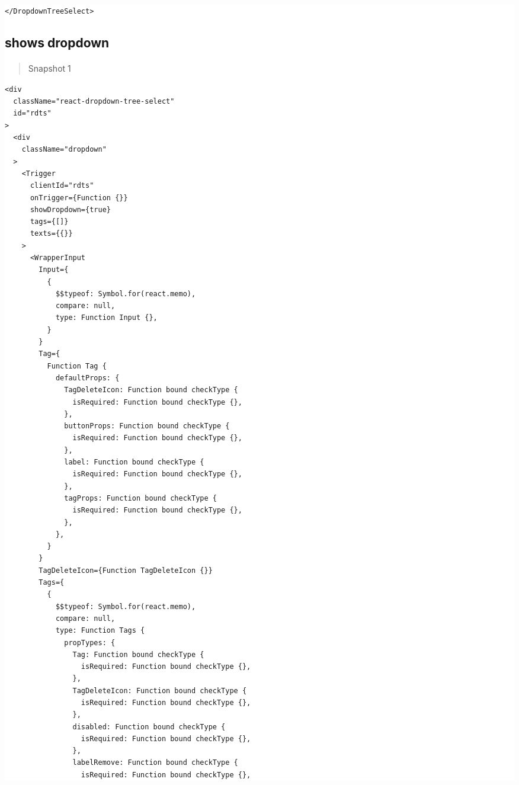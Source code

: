     </DropdownTreeSelect>

## shows dropdown

> Snapshot 1

    <div
      className="react-dropdown-tree-select"
      id="rdts"
    >
      <div
        className="dropdown"
      >
        <Trigger
          clientId="rdts"
          onTrigger={Function {}}
          showDropdown={true}
          tags={[]}
          texts={{}}
        >
          <WrapperInput
            Input={
              {
                $$typeof: Symbol.for(react.memo),
                compare: null,
                type: Function Input {},
              }
            }
            Tag={
              Function Tag {
                defaultProps: {
                  TagDeleteIcon: Function bound checkType {
                    isRequired: Function bound checkType {},
                  },
                  buttonProps: Function bound checkType {
                    isRequired: Function bound checkType {},
                  },
                  label: Function bound checkType {
                    isRequired: Function bound checkType {},
                  },
                  tagProps: Function bound checkType {
                    isRequired: Function bound checkType {},
                  },
                },
              }
            }
            TagDeleteIcon={Function TagDeleteIcon {}}
            Tags={
              {
                $$typeof: Symbol.for(react.memo),
                compare: null,
                type: Function Tags {
                  propTypes: {
                    Tag: Function bound checkType {
                      isRequired: Function bound checkType {},
                    },
                    TagDeleteIcon: Function bound checkType {
                      isRequired: Function bound checkType {},
                    },
                    disabled: Function bound checkType {
                      isRequired: Function bound checkType {},
                    },
                    labelRemove: Function bound checkType {
                      isRequired: Function bound checkType {},